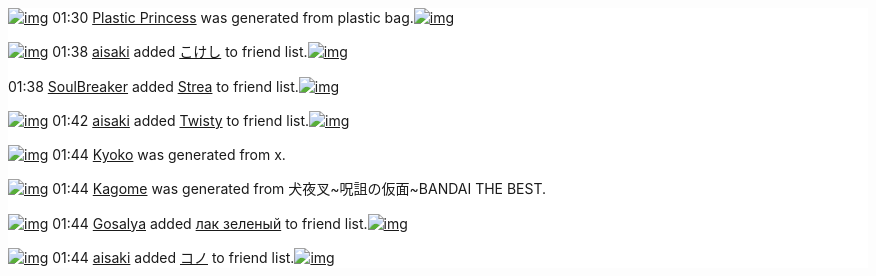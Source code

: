 [![img](http://img827.imageshack.us/img827/199/5kpa.png)](http://www.barcodekanojo.com/kanojo/2833363/Plastic%20Princess) 01:30 [Plastic Princess](http://www.barcodekanojo.com/kanojo/2833363/Plastic%20Princess) was generated from plastic bag.[![img](http://img849.imageshack.us/img849/9180/cdh7.jpg)](http://www.barcodekanojo.com/product_images/barcode/5422656/1394036999/50x50xplastic,P20bag.jpg,qw=88,ah=88.pagespeed.ic.ML656jugt9.jpg) 

[![img](http://img838.imageshack.us/img838/6788/yvqi.jpg)](http://www.barcodekanojo.com/user/400641/aisaki) 01:38 [aisaki](http://www.barcodekanojo.com/user/400641/aisaki) added [こけし](http://www.barcodekanojo.com/kanojo/468040/%E3%81%93%E3%81%91%E3%81%97) to friend list.[![img](http://img690.imageshack.us/img690/9928/i5cg.png)](http://www.barcodekanojo.com/kanojo/468040/%E3%81%93%E3%81%91%E3%81%97) 

01:38 [SoulBreaker](http://www.barcodekanojo.com/user/436922/SoulBreaker) added [Strea](http://www.barcodekanojo.com/kanojo/2541791/Strea) to friend list.[![img](http://img41.imageshack.us/img41/2807/c6wi.png)](http://www.barcodekanojo.com/kanojo/2541791/Strea) 

[![img](http://img838.imageshack.us/img838/6788/yvqi.jpg)](http://www.barcodekanojo.com/user/400641/aisaki) 01:42 [aisaki](http://www.barcodekanojo.com/user/400641/aisaki) added [Twisty](http://www.barcodekanojo.com/kanojo/2802896/Twisty) to friend list.[![img](http://img163.imageshack.us/img163/8873/9z7q.png)](http://www.barcodekanojo.com/kanojo/2802896/Twisty) 

[![img](http://img24.imageshack.us/img24/8623/s5cb.png)](http://www.barcodekanojo.com/kanojo/2833364/Kyoko) 01:44 [Kyoko](http://www.barcodekanojo.com/kanojo/2833364/Kyoko) was generated from x.

[![img](http://img534.imageshack.us/img534/5175/3hxc.png)](http://www.barcodekanojo.com/kanojo/2833365/Kagome) 01:44 [Kagome](http://www.barcodekanojo.com/kanojo/2833365/Kagome) was generated from 犬夜叉~呪詛の仮面~BANDAI THE BEST.

[![img](http://img197.imageshack.us/img197/9718/t0ku.jpg)](http://www.barcodekanojo.com/user/409796/Gosalya) 01:44 [Gosalya](http://www.barcodekanojo.com/user/409796/Gosalya) added [лак зеленый](http://www.barcodekanojo.com/kanojo/2637954/%D0%BB%D0%B0%D0%BA%20%D0%B7%D0%B5%D0%BB%D0%B5%D0%BD%D1%8B%D0%B9) to friend list.[![img](http://img841.imageshack.us/img841/579/s0ax.png)](http://www.barcodekanojo.com/kanojo/2637954/%D0%BB%D0%B0%D0%BA%20%D0%B7%D0%B5%D0%BB%D0%B5%D0%BD%D1%8B%D0%B9) 

[![img](http://img838.imageshack.us/img838/6788/yvqi.jpg)](http://www.barcodekanojo.com/user/400641/aisaki) 01:44 [aisaki](http://www.barcodekanojo.com/user/400641/aisaki) added [コノ](http://www.barcodekanojo.com/kanojo/681380/%E3%82%B3%E3%83%8E) to friend list.[![img](http://img30.imageshack.us/img30/9297/ny0z.png)](http://www.barcodekanojo.com/kanojo/681380/%E3%82%B3%E3%83%8E) 


